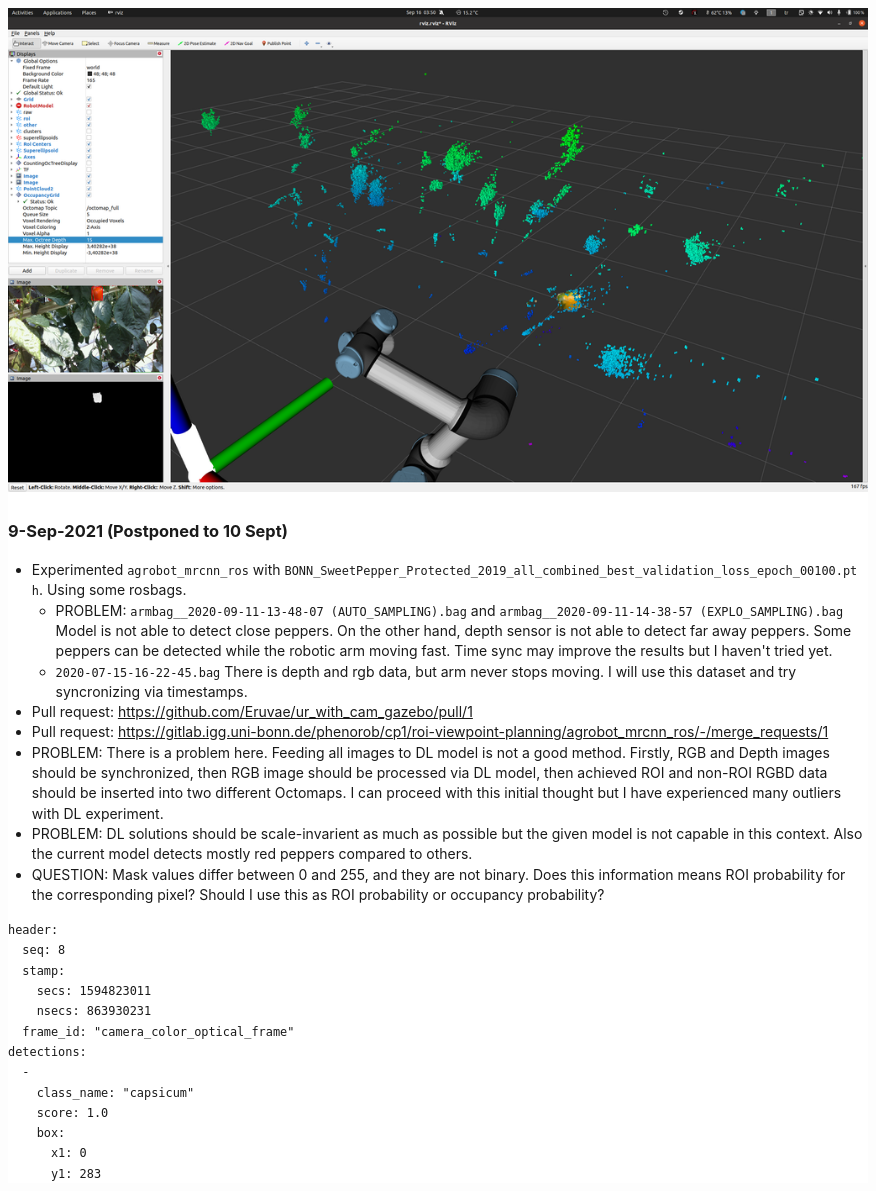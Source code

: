 ![5_real_world_peppers](imgs/5_real_world_peppers.png)



### 9-Sep-2021 (Postponed to 10 Sept)

- Experimented `agrobot_mrcnn_ros` with `BONN_SweetPepper_Protected_2019_all_combined_best_validation_loss_epoch_00100.pth`.  Using some rosbags.
  - PROBLEM: `armbag__2020-09-11-13-48-07 (AUTO_SAMPLING).bag` and `armbag__2020-09-11-14-38-57 (EXPLO_SAMPLING).bag` Model is not able to detect close peppers. On the other hand, depth sensor is not able to detect far away peppers. Some peppers can be detected while the robotic arm moving fast. Time sync may improve the results but I haven't tried yet.
  - `2020-07-15-16-22-45.bag` There is depth and rgb data, but arm never stops moving. I will use this dataset and try syncronizing via timestamps.
- Pull request: https://github.com/Eruvae/ur_with_cam_gazebo/pull/1
- Pull request: https://gitlab.igg.uni-bonn.de/phenorob/cp1/roi-viewpoint-planning/agrobot_mrcnn_ros/-/merge_requests/1
- PROBLEM:  There is a problem here. Feeding all images to DL model is not a good method. Firstly, RGB and Depth images should be synchronized, then RGB image should be processed via DL model, then achieved ROI and non-ROI RGBD data should be inserted into two different Octomaps. I can proceed with this initial thought but I have experienced many outliers with DL experiment. 
- PROBLEM: DL solutions should be scale-invarient as much as possible but the given model is not capable in this context. Also the current model detects mostly red peppers compared to others. 
- QUESTION: Mask values differ between 0 and 255, and they are not binary. Does this information means ROI probability for the corresponding pixel? Should I use this as ROI probability or occupancy probability?

```
header: 
  seq: 8
  stamp: 
    secs: 1594823011
    nsecs: 863930231
  frame_id: "camera_color_optical_frame"
detections: 
  - 
    class_name: "capsicum"
    score: 1.0
    box: 
      x1: 0
      y1: 283
```